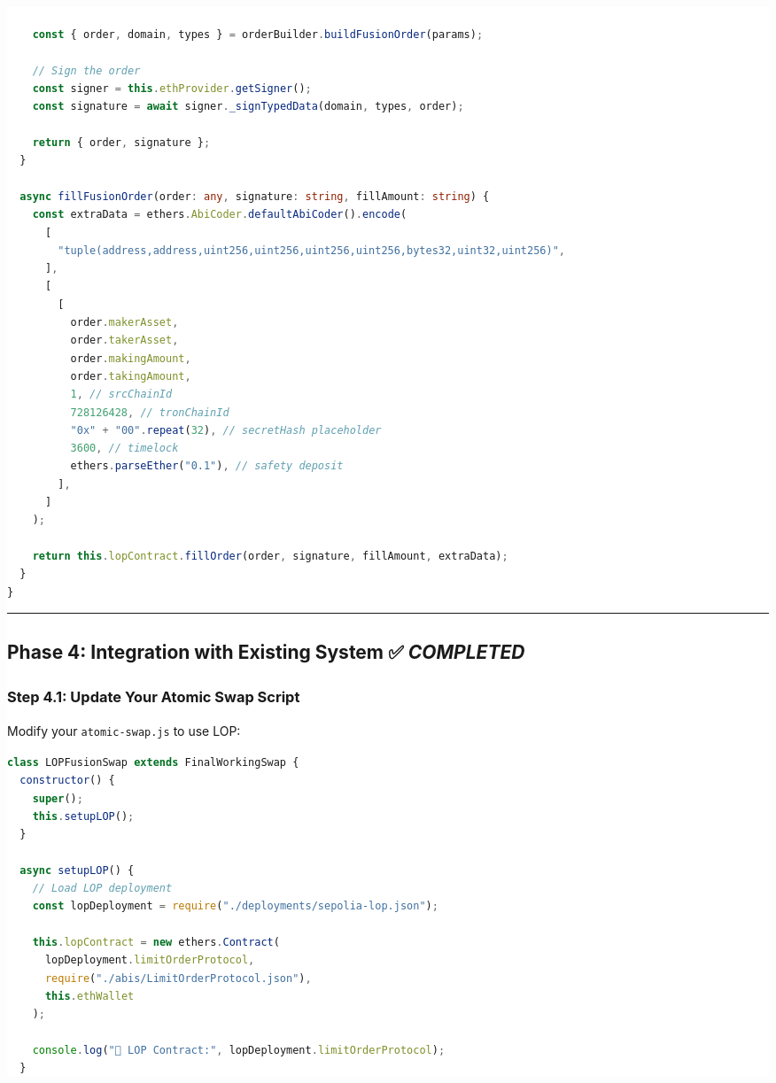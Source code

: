 ```typescript

    const { order, domain, types } = orderBuilder.buildFusionOrder(params);

    // Sign the order
    const signer = this.ethProvider.getSigner();
    const signature = await signer._signTypedData(domain, types, order);

    return { order, signature };
  }

  async fillFusionOrder(order: any, signature: string, fillAmount: string) {
    const extraData = ethers.AbiCoder.defaultAbiCoder().encode(
      [
        "tuple(address,address,uint256,uint256,uint256,uint256,bytes32,uint32,uint256)",
      ],
      [
        [
          order.makerAsset,
          order.takerAsset,
          order.makingAmount,
          order.takingAmount,
          1, // srcChainId
          728126428, // tronChainId
          "0x" + "00".repeat(32), // secretHash placeholder
          3600, // timelock
          ethers.parseEther("0.1"), // safety deposit
        ],
      ]
    );

    return this.lopContract.fillOrder(order, signature, fillAmount, extraData);
  }
}
```

---

## **Phase 4: Integration with Existing System** ✅ _COMPLETED_

### **Step 4.1: Update Your Atomic Swap Script**

Modify your `atomic-swap.js` to use LOP:

```javascript
class LOPFusionSwap extends FinalWorkingSwap {
  constructor() {
    super();
    this.setupLOP();
  }

  async setupLOP() {
    // Load LOP deployment
    const lopDeployment = require("./deployments/sepolia-lop.json");

    this.lopContract = new ethers.Contract(
      lopDeployment.limitOrderProtocol,
      require("./abis/LimitOrderProtocol.json"),
      this.ethWallet
    );

    console.log("🔗 LOP Contract:", lopDeployment.limitOrderProtocol);
  }
```